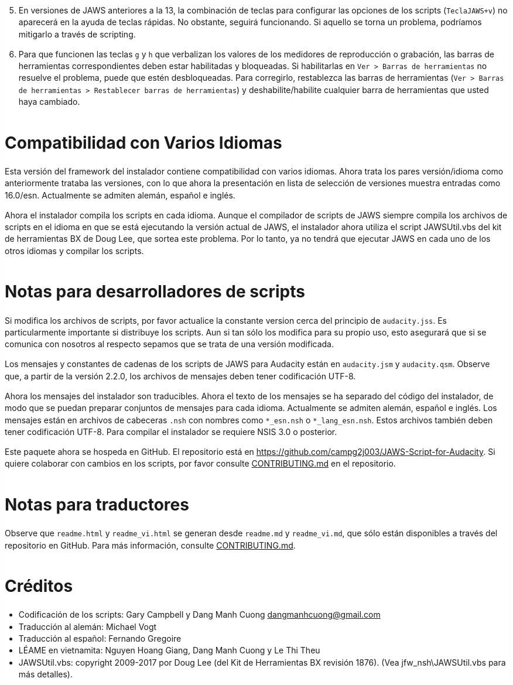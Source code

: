 5.  En versiones de JAWS anteriores a la 13, la combinación de teclas para configurar las opciones de los scripts (`TeclaJAWS+v`) no aparecerá en la ayuda de teclas rápidas. No obstante, seguirá funcionando. Si aquello se torna un problema, podríamos mitigarlo a través de scripting.

6.  Para que funcionen las teclas `g` y `h` que verbalizan los valores de los medidores de reproducción o grabación, las barras de herramientas correspondientes deben estar habilitadas y bloqueadas. Si habilitarlas en `Ver > Barras de herramientas` no resuelve el problema, puede que estén desbloqueadas. Para corregirlo, restablezca las barras de herramientas (`Ver > Barras de herramientas > Restablecer barras de herramientas`) y deshabilite/habilite cualquier barra de herramientas que usted haya cambiado.

# Compatibilidad con Varios Idiomas
Esta versión del framework del instalador contiene compatibilidad con varios idiomas. Ahora trata los pares versión/idioma como anteriormente trataba las versiones, con lo que ahora la presentación en lista de selección de versiones muestra entradas como 16.0/esn. Actualmente se admiten alemán, español e inglés.

Ahora el instalador compila los scripts en cada idioma. Aunque el compilador de scripts de JAWS siempre compila los archivos de scripts en el idioma en que se está ejecutando la versión actual de JAWS, el instalador ahora utiliza el script JAWSUtil.vbs del kit de herramientas BX de Doug Lee, que sortea este problema. Por lo tanto, ya no tendrá que ejecutar JAWS en cada uno de los otros idiomas y compilar los scripts.

# Notas para desarrolladores de scripts
Si modifica los archivos de scripts, por favor actualice la constante version cerca del principio de `audacity.jss`. Es particularmente importante si distribuye los scripts. Aun si tan sólo los modifica para su propio uso, esto asegurará que si se comunica con nosotros al respecto sepamos que se trata de una versión modificada.

Los mensajes y constantes de cadenas de los scripts de JAWS para Audacity están en `audacity.jsm` y `audacity.qsm`. Observe que, a partir de la versión 2.2.0, los archivos de mensajes deben tener codificación UTF-8.

Ahora los mensajes del instalador son traducibles. Ahora el texto de los mensajes se ha separado del código del instalador, de modo que se puedan preparar conjuntos de mensajes para cada idioma. Actualmente se admiten alemán, español e inglés. Los mensajes están en archivos de cabeceras `.nsh` con nombres como `*_esn.nsh` o `*_lang_esn.nsh`. Estos archivos también deben tener codificación UTF-8. Para compilar el instalador se requiere NSIS 3.0 o posterior.

Este paquete ahora se hospeda en GitHub. El repositorio está en <https://github.com/campg2j003/JAWS-Script-for-Audacity>. Si quiere colaborar con cambios en los scripts, por favor consulte [CONTRIBUTING.md](https://github.com/campg2j003/JAWS-Script-for-Audacity/blob/master/CONTRIBUTING.md) en el repositorio.

# Notas para traductores
Observe que `readme.html` y `readme_vi.html` se generan desde `readme.md` y `readme_vi.md`, que sólo están disponibles a través del repositorio en GitHub. Para más información, consulte [CONTRIBUTING.md](https://github.com/campg2j003/JAWS-Script-for-Audacity/blob/master/CONTRIBUTING.md).

# Créditos
- Codificación de los scripts: Gary Campbell y Dang Manh Cuong <dangmanhcuong@gmail.com>
- Traducción al alemán: Michael Vogt
- Traducción al español: Fernando Gregoire
- LÉAME en vietnamita: Nguyen Hoang Giang, Dang Manh Cuong y Le Thi Theu
- JAWSUtil.vbs: copyright 2009-2017 por Doug Lee (del Kit de Herramientas BX revisión 1876). (Vea jfw_nsh\JAWSUtil.vbs para más detalles).
